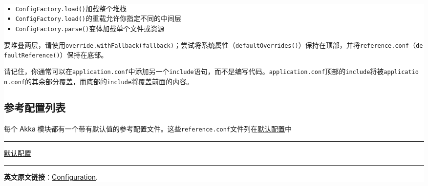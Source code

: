 - `ConfigFactory.load()`加载整个堆栈
- `ConfigFactory.load()`的重载允许你指定不同的中间层
- `ConfigFactory.parse()`变体加载单个文件或资源

要堆叠两层，请使用`override.withFallback(fallback)`；尝试将系统属性（`defaultOverrides()`）保持在顶部，并将`reference.conf`（`defaultReference()`）保持在底部。

请记住，你通常可以在`application.conf`中添加另一个`include`语句，而不是编写代码。`application.conf`顶部的`include`将被`application.conf`的其余部分覆盖，而底部的`include`将覆盖前面的内容。

## 参考配置列表
每个 Akka 模块都有一个带有默认值的参考配置文件。这些`reference.conf`文件列在[默认配置](configuration-reference.md)中

----------

[默认配置 ](configuration-reference.md)

----------
**英文原文链接**：[Configuration](https://doc.akka.io/docs/akka/current/general/configuration.html).